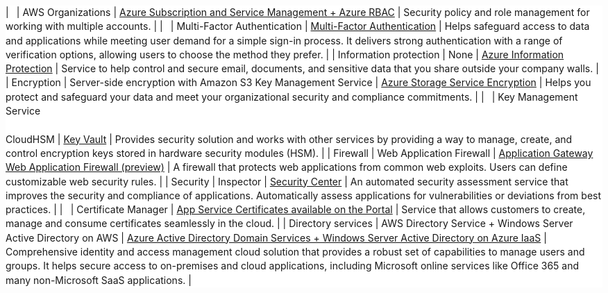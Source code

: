 | **&nbsp;**                       | AWS Organizations                                              | [Azure Subscription and Service Management + Azure RBAC](https://docs.microsoft.com/en-us/azure/azure-subscription-service-limits)                                                                                              | Security policy and role management for working with multiple accounts.                                                                                                                                                                                                                        |
| **&nbsp;**                       | Multi-Factor Authentication                                    | [Multi-Factor Authentication](https://azure.microsoft.com/en-us/services/multi-factor-authentication/)                                                                                                                          | Helps safeguard access to data and applications while meeting user demand for a simple sign-in process. It delivers strong authentication with a range of verification options, allowing users to choose the method they prefer.                                                               |
| Information protection           | None                                                           | [Azure Information Protection](https://www.microsoft.com/en-us/cloud-platform/azure-information-protection)                                                                                                                     | Service to help control and secure email, documents, and sensitive data that you share outside your company walls.                                                                                                                                                                             |
| Encryption                       | Server-side encryption with Amazon S3 Key Management Service   | [Azure Storage Service Encryption](https://docs.microsoft.com/en-us/azure/storage/storage-service-encryption)                                                                                                                   | Helps you protect and safeguard your data and meet your organizational security and compliance commitments.                                                                                                                                                                                    |
| **&nbsp;**                       | Key Management Service <br/><br/>CloudHSM                                | [Key Vault](https://azure.microsoft.com/en-us/services/key-vault/)                                                                                                                                                              | Provides security solution and works with other services by providing a way to manage, create, and control encryption keys stored in hardware security modules (HSM).                                                                                                                          |
| Firewall                         | Web Application Firewall                                       | [Application Gateway Web Application Firewall (preview)](https://azure.microsoft.com/en-us/updates/application-gateway-web-application-firewall-in-public-preview/)                                                             | A firewall that protects web applications from common web exploits. Users can define customizable web security rules.                                                                                                                                                                          |
| Security                         | Inspector                                                      | [Security Center](https://azure.microsoft.com/en-us/services/security-center/)                                                                                                                                                  | An automated security assessment service that improves the security and compliance of applications. Automatically assess applications for vulnerabilities or deviations from best practices.                                                                                                   |
| **&nbsp;**                       | Certificate Manager                                            | [App Service Certificates available on the Portal](https://azure.microsoft.com/en-us/blog/internals-of-app-service-certificate/)                                                                                                | Service that allows customers to create, manage and consume certificates seamlessly in the cloud.                                                                                                                                                                                              |
| Directory services               | AWS Directory Service + Windows Server Active Directory on AWS | [Azure Active Directory Domain Services + Windows Server Active Directory on Azure IaaS](https://azure.microsoft.com/en-us/services/active-directory/)                                                                          | Comprehensive identity and access management cloud solution that provides a robust set of capabilities to manage users and groups. It helps secure access to on-premises and cloud applications, including Microsoft online services like Office 365 and many non-Microsoft SaaS applications. |